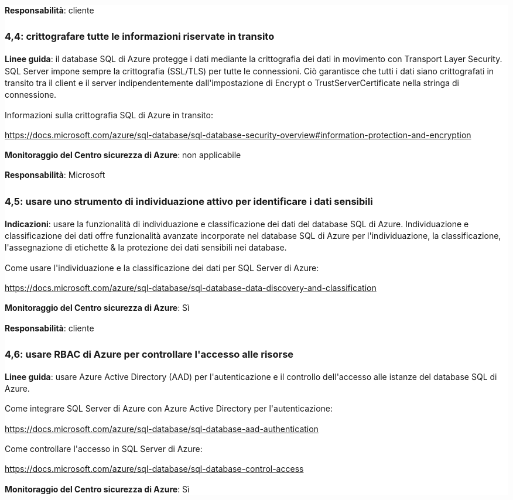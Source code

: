 **Responsabilità**: cliente

### <a name="44-encrypt-all-sensitive-information-in-transit"></a>4,4: crittografare tutte le informazioni riservate in transito

**Linee guida**: il database SQL di Azure protegge i dati mediante la crittografia dei dati in movimento con Transport Layer Security. SQL Server impone sempre la crittografia (SSL/TLS) per tutte le connessioni. Ciò garantisce che tutti i dati siano crittografati in transito tra il client e il server indipendentemente dall'impostazione di Encrypt o TrustServerCertificate nella stringa di connessione.



Informazioni sulla crittografia SQL di Azure in transito:

https://docs.microsoft.com/azure/sql-database/sql-database-security-overview#information-protection-and-encryption

**Monitoraggio del Centro sicurezza di Azure**: non applicabile

**Responsabilità**: Microsoft

### <a name="45-use-an-active-discovery-tool-to-identify-sensitive-data"></a>4,5: usare uno strumento di individuazione attivo per identificare i dati sensibili

**Indicazioni**: usare la funzionalità di individuazione e classificazione dei dati del database SQL di Azure. Individuazione e classificazione dei dati offre funzionalità avanzate incorporate nel database SQL di Azure per l'individuazione, la classificazione, l'assegnazione di etichette &amp; la protezione dei dati sensibili nei database.



Come usare l'individuazione e la classificazione dei dati per SQL Server di Azure:

https://docs.microsoft.com/azure/sql-database/sql-database-data-discovery-and-classification

**Monitoraggio del Centro sicurezza di Azure**: Sì

**Responsabilità**: cliente

### <a name="46-use-azure-rbac-to-control-access-to-resources"></a>4,6: usare RBAC di Azure per controllare l'accesso alle risorse

**Linee guida**: usare Azure Active Directory (AAD) per l'autenticazione e il controllo dell'accesso alle istanze del database SQL di Azure.


Come integrare SQL Server di Azure con Azure Active Directory per l'autenticazione:

https://docs.microsoft.com/azure/sql-database/sql-database-aad-authentication


Come controllare l'accesso in SQL Server di Azure:

https://docs.microsoft.com/azure/sql-database/sql-database-control-access

**Monitoraggio del Centro sicurezza di Azure**: Sì

